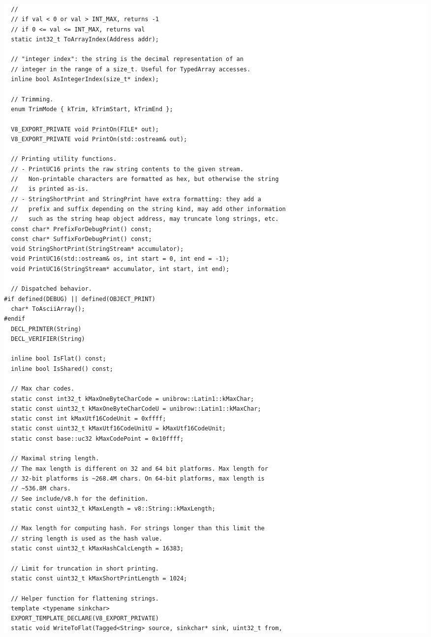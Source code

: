```
  //
  // if val < 0 or val > INT_MAX, returns -1
  // if 0 <= val <= INT_MAX, returns val
  static int32_t ToArrayIndex(Address addr);

  // "integer index": the string is the decimal representation of an
  // integer in the range of a size_t. Useful for TypedArray accesses.
  inline bool AsIntegerIndex(size_t* index);

  // Trimming.
  enum TrimMode { kTrim, kTrimStart, kTrimEnd };

  V8_EXPORT_PRIVATE void PrintOn(FILE* out);
  V8_EXPORT_PRIVATE void PrintOn(std::ostream& out);

  // Printing utility functions.
  // - PrintUC16 prints the raw string contents to the given stream.
  //   Non-printable characters are formatted as hex, but otherwise the string
  //   is printed as-is.
  // - StringShortPrint and StringPrint have extra formatting: they add a
  //   prefix and suffix depending on the string kind, may add other information
  //   such as the string heap object address, may truncate long strings, etc.
  const char* PrefixForDebugPrint() const;
  const char* SuffixForDebugPrint() const;
  void StringShortPrint(StringStream* accumulator);
  void PrintUC16(std::ostream& os, int start = 0, int end = -1);
  void PrintUC16(StringStream* accumulator, int start, int end);

  // Dispatched behavior.
#if defined(DEBUG) || defined(OBJECT_PRINT)
  char* ToAsciiArray();
#endif
  DECL_PRINTER(String)
  DECL_VERIFIER(String)

  inline bool IsFlat() const;
  inline bool IsShared() const;

  // Max char codes.
  static const int32_t kMaxOneByteCharCode = unibrow::Latin1::kMaxChar;
  static const uint32_t kMaxOneByteCharCodeU = unibrow::Latin1::kMaxChar;
  static const int kMaxUtf16CodeUnit = 0xffff;
  static const uint32_t kMaxUtf16CodeUnitU = kMaxUtf16CodeUnit;
  static const base::uc32 kMaxCodePoint = 0x10ffff;

  // Maximal string length.
  // The max length is different on 32 and 64 bit platforms. Max length for
  // 32-bit platforms is ~268.4M chars. On 64-bit platforms, max length is
  // ~536.8M chars.
  // See include/v8.h for the definition.
  static const uint32_t kMaxLength = v8::String::kMaxLength;

  // Max length for computing hash. For strings longer than this limit the
  // string length is used as the hash value.
  static const uint32_t kMaxHashCalcLength = 16383;

  // Limit for truncation in short printing.
  static const uint32_t kMaxShortPrintLength = 1024;

  // Helper function for flattening strings.
  template <typename sinkchar>
  EXPORT_TEMPLATE_DECLARE(V8_EXPORT_PRIVATE)
  static void WriteToFlat(Tagged<String> source, sinkchar* sink, uint32_t from,
```